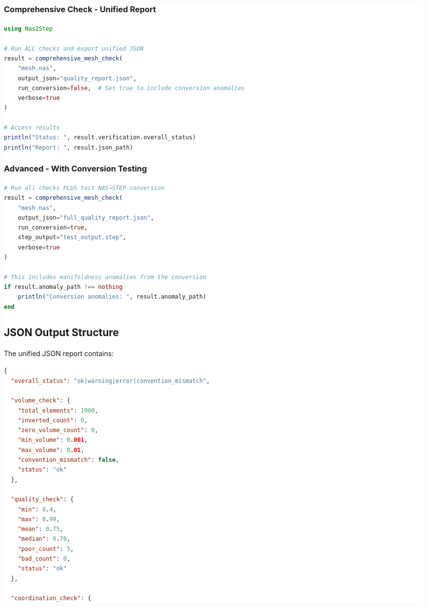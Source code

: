 ### Comprehensive Check - Unified Report

```julia
using Nas2Step

# Run ALL checks and export unified JSON
result = comprehensive_mesh_check(
    "mesh.nas",
    output_json="quality_report.json",
    run_conversion=false,  # Set true to include conversion anomalies
    verbose=true
)

# Access results
println("Status: ", result.verification.overall_status)
println("Report: ", result.json_path)
```

### Advanced - With Conversion Testing

```julia
# Run all checks PLUS test NAS→STEP conversion
result = comprehensive_mesh_check(
    "mesh.nas",
    output_json="full_quality_report.json",
    run_conversion=true,
    step_output="test_output.step",
    verbose=true
)

# This includes manifoldness anomalies from the conversion
if result.anomaly_path !== nothing
    println("Conversion anomalies: ", result.anomaly_path)
end
```

## JSON Output Structure

The unified JSON report contains:

```json
{
  "overall_status": "ok|warning|error|convention_mismatch",
  
  "volume_check": {
    "total_elements": 1000,
    "inverted_count": 0,
    "zero_volume_count": 0,
    "min_volume": 0.001,
    "max_volume": 0.01,
    "convention_mismatch": false,
    "status": "ok"
  },
  
  "quality_check": {
    "min": 0.4,
    "max": 0.99,
    "mean": 0.75,
    "median": 0.76,
    "poor_count": 5,
    "bad_count": 0,
    "status": "ok"
  },
  
  "coordination_check": {
```